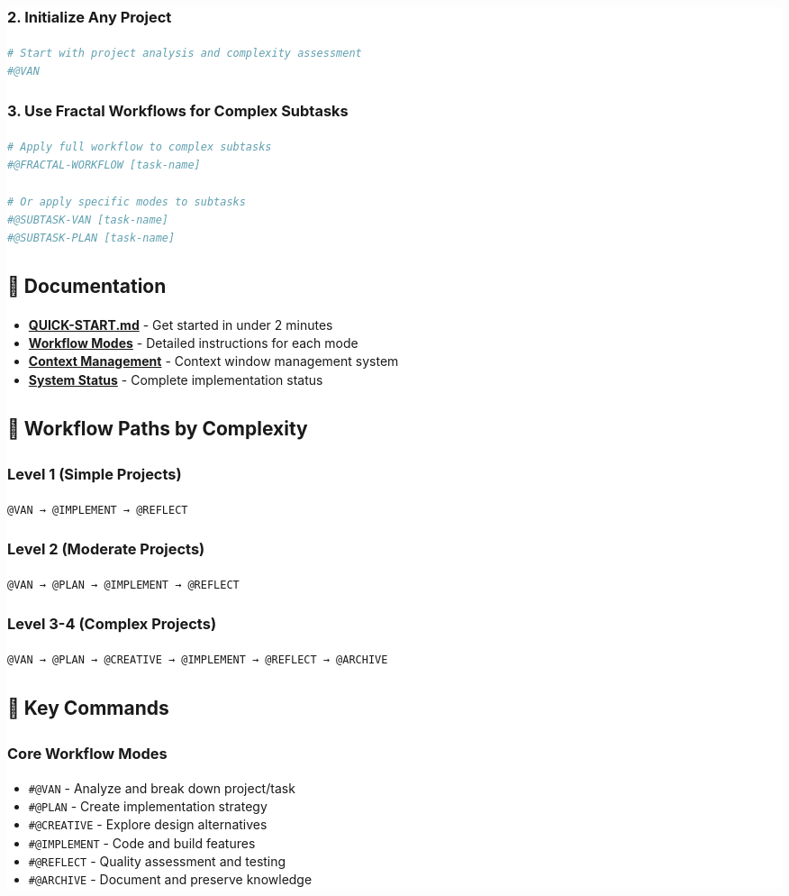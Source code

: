 ### 2. Initialize Any Project
```bash
# Start with project analysis and complexity assessment
#@VAN
```

### 3. Use Fractal Workflows for Complex Subtasks
```bash
# Apply full workflow to complex subtasks
#@FRACTAL-WORKFLOW [task-name]

# Or apply specific modes to subtasks
#@SUBTASK-VAN [task-name]
#@SUBTASK-PLAN [task-name]
```

## 📖 Documentation

- **[QUICK-START.md](memory-bank/QUICK-START.md)** - Get started in under 2 minutes
- **[Workflow Modes](memory-bank/workflow-modes/)** - Detailed instructions for each mode
- **[Context Management](memory-bank/context-monitor.md)** - Context window management system
- **[System Status](memory-bank/SYSTEM-STATUS.md)** - Complete implementation status

## 🎯 Workflow Paths by Complexity

### Level 1 (Simple Projects)
```
@VAN → @IMPLEMENT → @REFLECT
```

### Level 2 (Moderate Projects)
```
@VAN → @PLAN → @IMPLEMENT → @REFLECT
```

### Level 3-4 (Complex Projects)
```
@VAN → @PLAN → @CREATIVE → @IMPLEMENT → @REFLECT → @ARCHIVE
```

## 🔧 Key Commands

### Core Workflow Modes
- `#@VAN` - Analyze and break down project/task
- `#@PLAN` - Create implementation strategy
- `#@CREATIVE` - Explore design alternatives
- `#@IMPLEMENT` - Code and build features
- `#@REFLECT` - Quality assessment and testing
- `#@ARCHIVE` - Document and preserve knowledge
